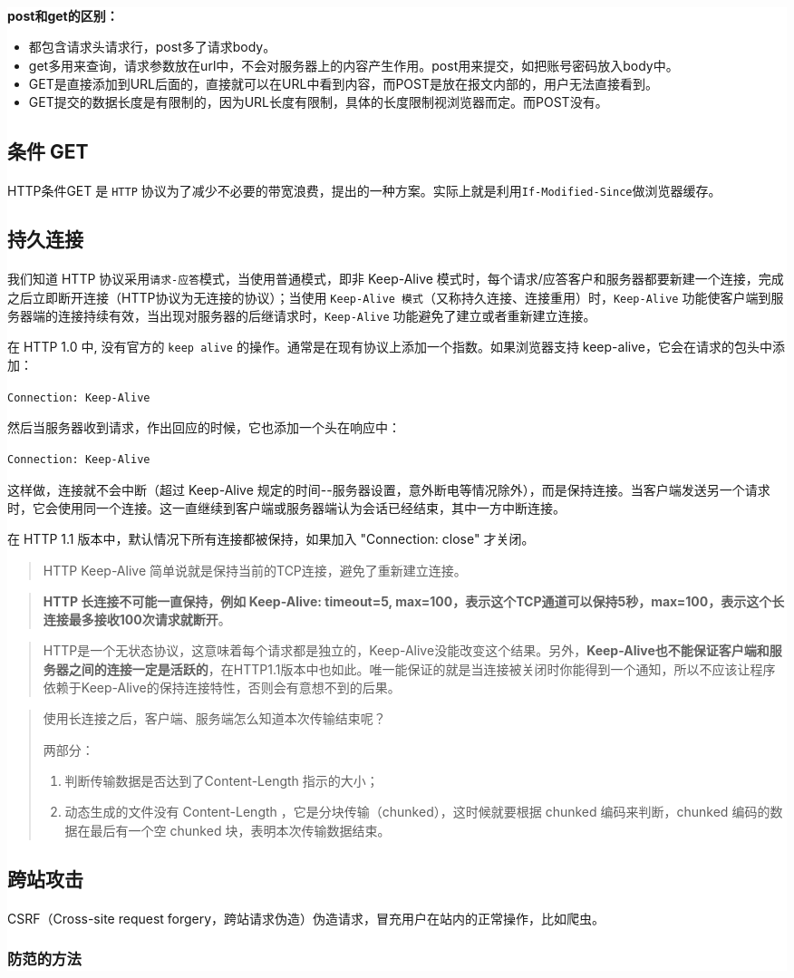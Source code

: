 **post和get的区别：**

- 都包含请求头请求行，post多了请求body。
- get多用来查询，请求参数放在url中，不会对服务器上的内容产生作用。post用来提交，如把账号密码放入body中。
- GET是直接添加到URL后面的，直接就可以在URL中看到内容，而POST是放在报文内部的，用户无法直接看到。
- GET提交的数据长度是有限制的，因为URL长度有限制，具体的长度限制视浏览器而定。而POST没有。

## 条件 GET

HTTP条件GET 是 `HTTP` 协议为了减少不必要的带宽浪费，提出的一种方案。实际上就是利用`If-Modified-Since`做浏览器缓存。

## 持久连接

我们知道 HTTP 协议采用`请求-应答`模式，当使用普通模式，即非 Keep-Alive 模式时，每个请求/应答客户和服务器都要新建一个连接，完成之后立即断开连接（HTTP协议为无连接的协议）；当使用 `Keep-Alive 模式`（又称持久连接、连接重用）时，`Keep-Alive` 功能使客户端到服务器端的连接持续有效，当出现对服务器的后继请求时，`Keep-Alive` 功能避免了建立或者重新建立连接。

在 HTTP 1.0 中, 没有官方的 `keep alive` 的操作。通常是在现有协议上添加一个指数。如果浏览器支持 keep-alive，它会在请求的包头中添加：

```
Connection: Keep-Alive
```

然后当服务器收到请求，作出回应的时候，它也添加一个头在响应中：

```
Connection: Keep-Alive
```

这样做，连接就不会中断（超过 Keep-Alive 规定的时间--服务器设置，意外断电等情况除外），而是保持连接。当客户端发送另一个请求时，它会使用同一个连接。这一直继续到客户端或服务器端认为会话已经结束，其中一方中断连接。

在 HTTP 1.1 版本中，默认情况下所有连接都被保持，如果加入 "Connection: close" 才关闭。

> HTTP Keep-Alive 简单说就是保持当前的TCP连接，避免了重新建立连接。

> **HTTP 长连接不可能一直保持，例如 Keep-Alive: timeout=5, max=100，表示这个TCP通道可以保持5秒，max=100，表示这个长连接最多接收100次请求就断开**。

> HTTP是一个无状态协议，这意味着每个请求都是独立的，Keep-Alive没能改变这个结果。另外，**Keep-Alive也不能保证客户端和服务器之间的连接一定是活跃的**，在HTTP1.1版本中也如此。唯一能保证的就是当连接被关闭时你能得到一个通知，所以不应该让程序依赖于Keep-Alive的保持连接特性，否则会有意想不到的后果。

> 使用长连接之后，客户端、服务端怎么知道本次传输结束呢？
>
> 两部分：
>
> 1. 判断传输数据是否达到了Content-Length 指示的大小；
>
> 2. 动态生成的文件没有 Content-Length ，它是分块传输（chunked），这时候就要根据 chunked 编码来判断，chunked 编码的数据在最后有一个空 chunked 块，表明本次传输数据结束。

## 跨站攻击

CSRF（Cross-site request forgery，跨站请求伪造）伪造请求，冒充用户在站内的正常操作，比如爬虫。

### 防范的方法
